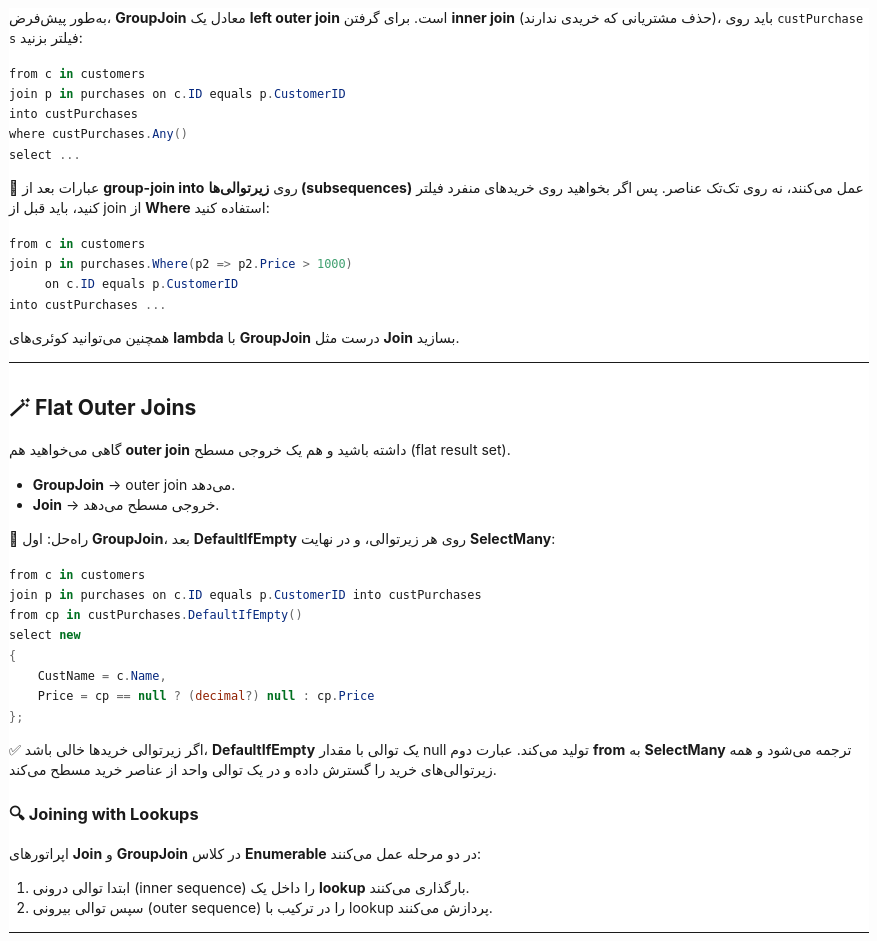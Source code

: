 به‌طور پیش‌فرض، **GroupJoin** معادل یک **left outer join** است.
برای گرفتن **inner join** (حذف مشتریانی که خریدی ندارند)، باید روی `custPurchases` فیلتر بزنید:

```csharp
from c in customers
join p in purchases on c.ID equals p.CustomerID
into custPurchases
where custPurchases.Any()
select ...
```

📌 عبارات بعد از **group-join into** روی **زیرتوالی‌ها (subsequences)** عمل می‌کنند، نه روی تک‌تک عناصر.
پس اگر بخواهید روی خریدهای منفرد فیلتر کنید، باید قبل از join از **Where** استفاده کنید:

```csharp
from c in customers
join p in purchases.Where(p2 => p2.Price > 1000)
     on c.ID equals p.CustomerID
into custPurchases ...
```

همچنین می‌توانید کوئری‌های **lambda** با **GroupJoin** درست مثل **Join** بسازید.

---

## 🪄 Flat Outer Joins

گاهی می‌خواهید هم **outer join** داشته باشید و هم یک خروجی مسطح (flat result set).

* **GroupJoin** → outer join می‌دهد.
* **Join** → خروجی مسطح می‌دهد.

📌 راه‌حل: اول **GroupJoin**، بعد **DefaultIfEmpty** روی هر زیرتوالی، و در نهایت **SelectMany**:

```csharp
from c in customers
join p in purchases on c.ID equals p.CustomerID into custPurchases
from cp in custPurchases.DefaultIfEmpty()
select new
{
    CustName = c.Name,
    Price = cp == null ? (decimal?) null : cp.Price
};
```

✅ اگر زیرتوالی خریدها خالی باشد، **DefaultIfEmpty** یک توالی با مقدار null تولید می‌کند.
عبارت دوم **from** به **SelectMany** ترجمه می‌شود و همه زیرتوالی‌های خرید را گسترش داده و در یک توالی واحد از عناصر خرید مسطح می‌کند.

### 🔍 Joining with Lookups

اپراتورهای **Join** و **GroupJoin** در کلاس **Enumerable** در دو مرحله عمل می‌کنند:

1. ابتدا توالی درونی (inner sequence) را داخل یک **lookup** بارگذاری می‌کنند.
2. سپس توالی بیرونی (outer sequence) را در ترکیب با lookup پردازش می‌کنند.

---